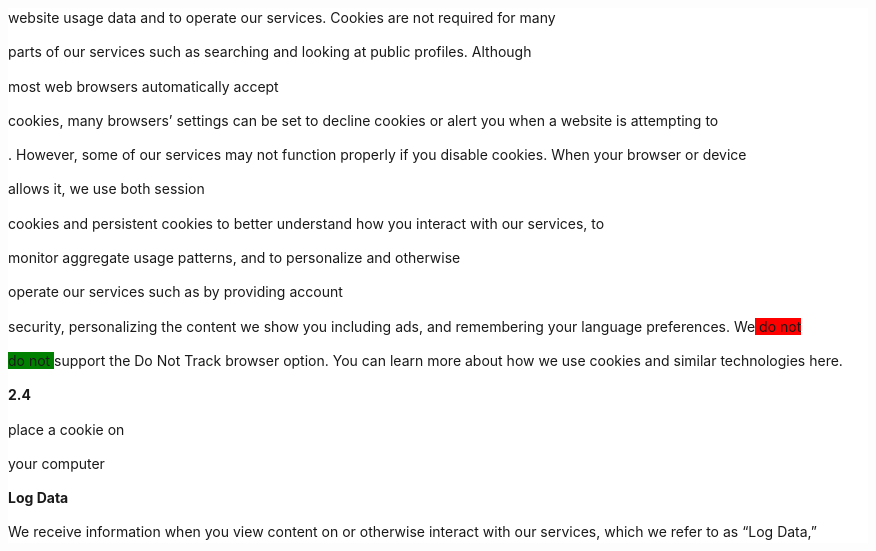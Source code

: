 
</span>website usage data and to operate our services. Cookies are not required for many<span style="background-color: green;"> </span><span style="background-color: red;">


</span>parts of our services such as searching and looking at public profiles. Although<span style="background-color: red;"> </span><span style="background-color: green;">


</span>most web browsers automatically accept<span style="background-color: green;"> </span><span style="background-color: red;">


</span>cookies, many browsers’ settings can be set to decline cookies or alert you when a website is attempting to 


. However, some of our services may not function properly if you disable cookies. When your browser or device<span style="background-color: green;"> </span><span style="background-color: red;">


</span>allows it, we use both session<span style="background-color: red;"> </span><span style="background-color: green;">


</span>cookies and persistent cookies to better understand how you interact with our services, to<span style="background-color: green;"> </span><span style="background-color: red;">


</span>monitor aggregate usage patterns, and to personalize and otherwise<span style="background-color: red;"> </span><span style="background-color: green;">


</span>operate our services such as by providing account<span style="background-color: green;"> </span><span style="background-color: red;">


</span>security, personalizing the content we show you including ads, and remembering your language preferences. We<span style="background-color: red;"> do not</span>


<span style="background-color: green;">do not </span>support the Do Not Track browser option. You can learn more about how we use cookies and similar technologies here.


<span style="background-color: red;"> 


**</span>2.4<span style="background-color: red;">**


 



place a cookie on


your computer
</span>


**Log Data**


We receive information when you view content on or otherwise interact with our services, which we refer to as “Log Data,”<span style="background-color: green;"> </span><span style="background-color: red;">
